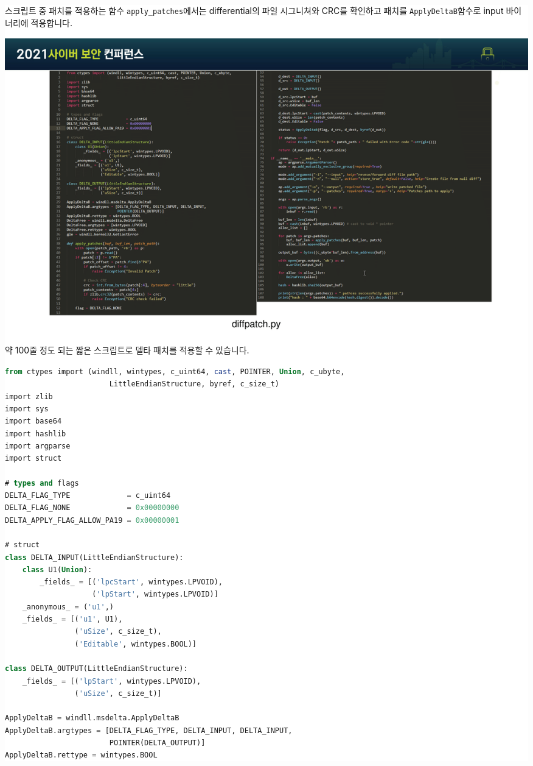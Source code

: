 스크립트 중 패치를 적용하는 함수 `apply_patches`에서는 differential의 파일 시그니쳐와 CRC를 확인하고 패치를 `ApplyDeltaB`함수로 input 바이너리에 적용합니다. 

![28-1.png](windows_1-day_patch_diffing/28-1.png)

약 100줄 정도 되는 짧은 스크립트로 델타 패치를 적용할 수 있습니다.

```sql
from ctypes import (windll, wintypes, c_uint64, cast, POINTER, Union, c_ubyte, 
						LittleEndianStructure, byref, c_size_t)
import zlib
import sys
import base64
import hashlib
import argparse
import struct

# types and flags
DELTA_FLAG_TYPE             = c_uint64
DELTA_FLAG_NONE             = 0x00000000
DELTA_APPLY_FLAG_ALLOW_PA19 = 0x00000001

# struct
class DELTA_INPUT(LittleEndianStructure):
	class U1(Union):
		_fields_ = [('lpcStart', wintypes.LPVOID),
					('lpStart', wintypes.LPVOID)]
	_anonymous_ = ('u1',)
	_fields_ = [('u1', U1),
				('uSize', c_size_t),
				('Editable', wintypes.BOOL)]

class DELTA_OUTPUT(LittleEndianStructure):
	_fields_ = [('lpStart', wintypes.LPVOID),
				('uSize', c_size_t)]

ApplyDeltaB = windll.msdelta.ApplyDeltaB
ApplyDeltaB.argtypes = [DELTA_FLAG_TYPE, DELTA_INPUT, DELTA_INPUT,
                        POINTER(DELTA_OUTPUT)]
ApplyDeltaB.rettype = wintypes.BOOL
```